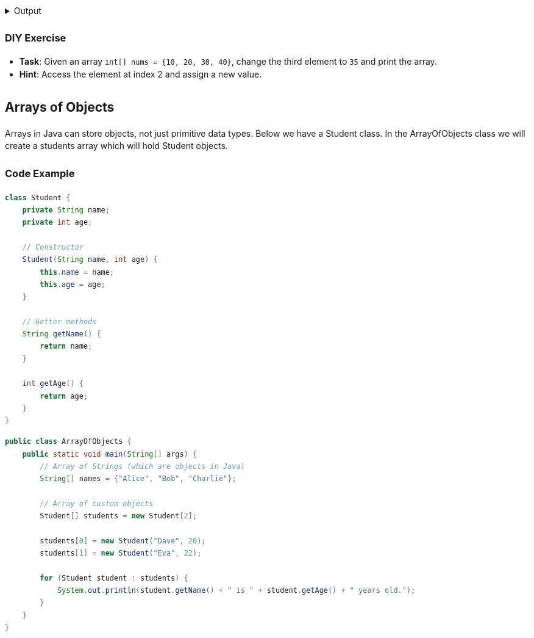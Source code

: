 <details><summary>Output</summary></details>

### DIY Exercise

- **Task**: Given an array `int[] nums = {10, 20, 30, 40}`, change the third element to `35` and print the array.
- **Hint**: Access the element at index 2 and assign a new value.




## Arrays of Objects

Arrays in Java can store objects, not just primitive data types. Below we have a Student class. In the ArrayOfObjects class we will create a students array which will hold Student objects.

### Code Example

```java
class Student {
    private String name;
    private int age;

    // Constructor
    Student(String name, int age) {
        this.name = name;
        this.age = age;
    }

    // Getter methods
    String getName() {
        return name;
    }

    int getAge() {
        return age;
    }
}
```
```java
public class ArrayOfObjects {
    public static void main(String[] args) {
        // Array of Strings (which are objects in Java)
        String[] names = {"Alice", "Bob", "Charlie"};

        // Array of custom objects
        Student[] students = new Student[2];

        students[0] = new Student("Dave", 20);
        students[1] = new Student("Eva", 22);

        for (Student student : students) {
            System.out.println(student.getName() + " is " + student.getAge() + " years old.");
        }
    }
}
```
